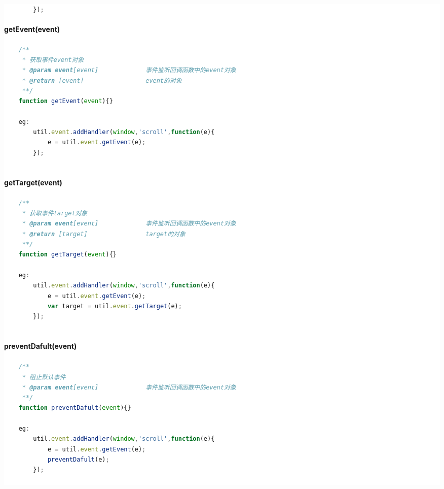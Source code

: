 ```js
		});
```

#### getEvent(event)
```js
	/**
	 * 获取事件event对象
	 * @param event[event]             事件监听回调函数中的event对象
	 * @return [event]                 event的对象
	 **/
	function getEvent(event){}

	eg:
		util.event.addHandler(window,'scroll',function(e){
			e = util.event.getEvent(e);
		});
		
```

#### getTarget(event)
```js
	/**
	 * 获取事件target对象
	 * @param event[event]             事件监听回调函数中的event对象
	 * @return [target]                target的对象
	 **/
	function getTarget(event){}

	eg:
		util.event.addHandler(window,'scroll',function(e){
			e = util.event.getEvent(e);
			var target = util.event.getTarget(e);
		});
		
```

#### preventDafult(event)
```js
	/**
	 * 阻止默认事件
	 * @param event[event]             事件监听回调函数中的event对象
	 **/
	function preventDafult(event){}

	eg:
		util.event.addHandler(window,'scroll',function(e){
			e = util.event.getEvent(e);
			preventDafult(e);
		});
		
```
